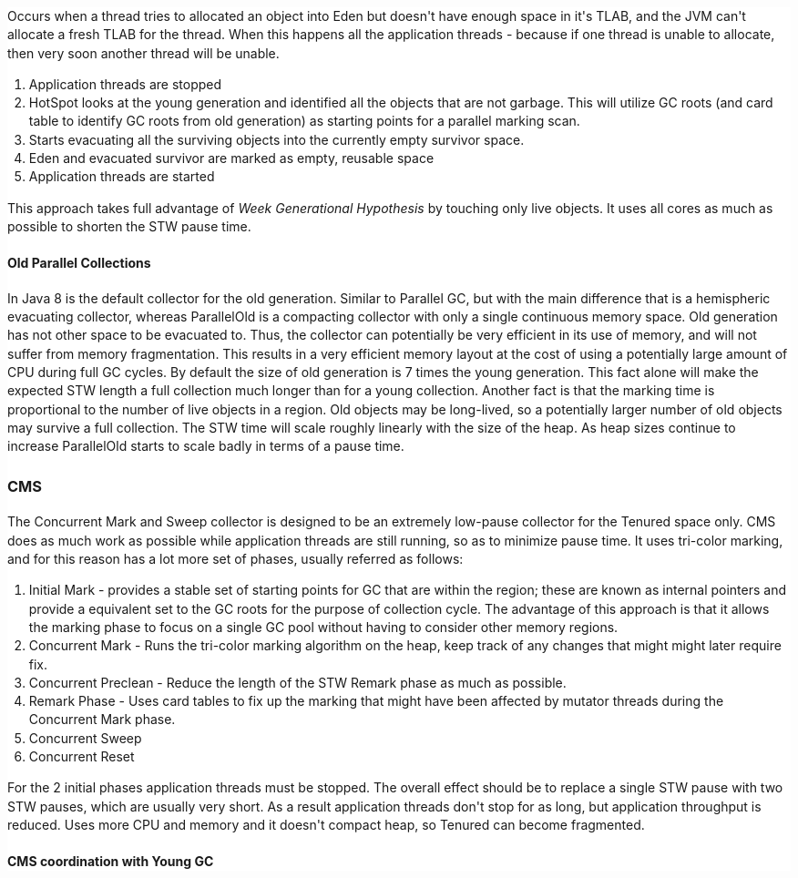 Occurs when a thread tries to allocated an object into Eden but doesn't have enough space in it's TLAB, and the JVM can't allocate a fresh TLAB for the thread. When this happens all the application threads - because if one thread is unable to allocate, then very soon another thread will be unable.

1. Application threads are stopped
2. HotSpot looks at the young generation and identified all the objects that are not garbage. This will utilize GC roots \(and card table to identify GC roots from old generation\) as starting points for a parallel marking scan.
3. Starts evacuating all the surviving objects into the currently empty survivor space.
4. Eden and evacuated survivor are marked as empty, reusable space
5. Application threads are started

This approach takes full advantage of _Week Generational Hypothesis_ by touching only live objects. It uses all cores as much as possible to shorten the STW pause time.

#### Old Parallel Collections

In Java 8 is the default collector for the old generation. Similar to Parallel GC, but with the main difference that is a hemispheric evacuating collector, whereas ParallelOld is a compacting collector with only a single continuous memory space. Old generation has not other space to be evacuated to. Thus, the collector can potentially be very efficient in its use of memory, and will not suffer from memory fragmentation. This results in a very efficient memory layout at the cost of using a potentially large amount of CPU during full GC cycles. By default the size of old generation is 7 times the young generation. This fact alone will make the expected STW length a full collection much longer than for a young collection. Another fact is that the marking time is proportional to the number of live objects in a region. Old objects may be long-lived, so a potentially larger number of old objects may survive a full collection. The STW time will scale roughly linearly with the size of the heap. As heap sizes continue to increase ParallelOld starts to scale badly in terms of a pause time.

### CMS

The Concurrent Mark and Sweep collector is designed to be an extremely low-pause collector for the Tenured space only. CMS does as much work as possible while application threads are still running, so as to minimize pause time. It uses tri-color marking, and for this reason has a lot more set of phases, usually referred as follows:

1. Initial Mark - provides a stable set of starting points for GC that are within the region; these are known as internal pointers and provide a equivalent set to the GC roots for the purpose of collection cycle. The advantage of this approach is that it allows the marking phase to focus on a single GC pool without having to consider other memory regions.
2. Concurrent Mark - Runs the tri-color marking algorithm on the heap, keep track of any changes that might might later require fix.
3. Concurrent Preclean - Reduce the length of the STW Remark phase as much as possible.
4. Remark Phase - Uses card tables to fix up the marking that might have been affected by mutator threads during the Concurrent Mark phase.
5. Concurrent Sweep
6. Concurrent Reset

For the 2 initial phases application threads must be stopped. The overall effect should be to replace a single STW pause with two STW pauses, which are usually very short. As a result application threads don't stop for as long, but application throughput is reduced. Uses more CPU and memory and it doesn't compact heap, so Tenured can become fragmented.

#### CMS coordination with Young GC
